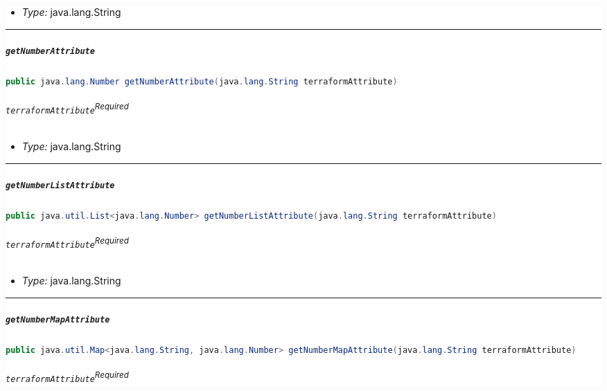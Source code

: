 - *Type:* java.lang.String

---

##### `getNumberAttribute` <a name="getNumberAttribute" id="rhizo-co-terraform-provider-oci.dataOciOsmanagementManagedInstanceStreamProfiles.DataOciOsmanagementManagedInstanceStreamProfilesFilterOutputReference.getNumberAttribute"></a>

```java
public java.lang.Number getNumberAttribute(java.lang.String terraformAttribute)
```

###### `terraformAttribute`<sup>Required</sup> <a name="terraformAttribute" id="rhizo-co-terraform-provider-oci.dataOciOsmanagementManagedInstanceStreamProfiles.DataOciOsmanagementManagedInstanceStreamProfilesFilterOutputReference.getNumberAttribute.parameter.terraformAttribute"></a>

- *Type:* java.lang.String

---

##### `getNumberListAttribute` <a name="getNumberListAttribute" id="rhizo-co-terraform-provider-oci.dataOciOsmanagementManagedInstanceStreamProfiles.DataOciOsmanagementManagedInstanceStreamProfilesFilterOutputReference.getNumberListAttribute"></a>

```java
public java.util.List<java.lang.Number> getNumberListAttribute(java.lang.String terraformAttribute)
```

###### `terraformAttribute`<sup>Required</sup> <a name="terraformAttribute" id="rhizo-co-terraform-provider-oci.dataOciOsmanagementManagedInstanceStreamProfiles.DataOciOsmanagementManagedInstanceStreamProfilesFilterOutputReference.getNumberListAttribute.parameter.terraformAttribute"></a>

- *Type:* java.lang.String

---

##### `getNumberMapAttribute` <a name="getNumberMapAttribute" id="rhizo-co-terraform-provider-oci.dataOciOsmanagementManagedInstanceStreamProfiles.DataOciOsmanagementManagedInstanceStreamProfilesFilterOutputReference.getNumberMapAttribute"></a>

```java
public java.util.Map<java.lang.String, java.lang.Number> getNumberMapAttribute(java.lang.String terraformAttribute)
```

###### `terraformAttribute`<sup>Required</sup> <a name="terraformAttribute" id="rhizo-co-terraform-provider-oci.dataOciOsmanagementManagedInstanceStreamProfiles.DataOciOsmanagementManagedInstanceStreamProfilesFilterOutputReference.getNumberMapAttribute.parameter.terraformAttribute"></a>

